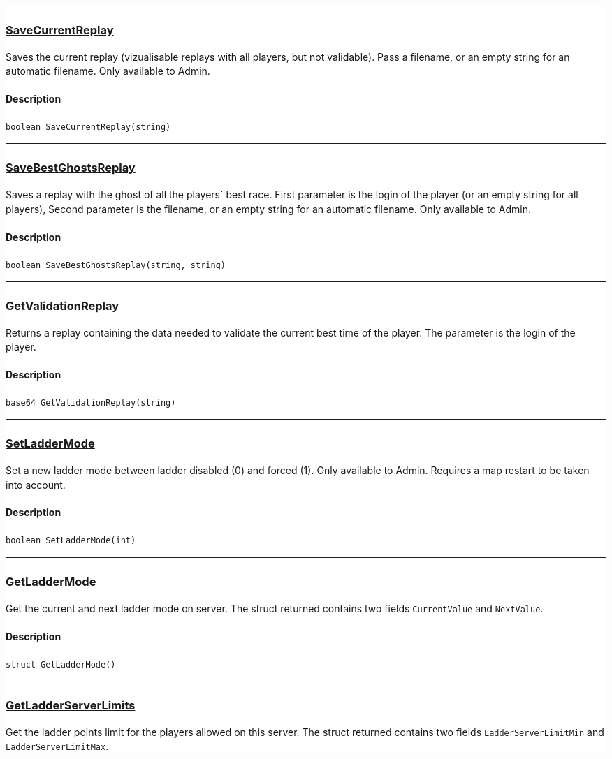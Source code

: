 ***

### [SaveCurrentReplay](_#SaveCurrentReplay)
Saves the current replay (vizualisable replays with all players, but not validable). Pass a filename, or an empty string for an automatic filename. Only available to Admin.

#### Description
	boolean SaveCurrentReplay(string)

***

### [SaveBestGhostsReplay](_#SaveBestGhostsReplay)
Saves a replay with the ghost of all the players` best race. First parameter is the login of the player (or an empty string for all players), Second parameter is the filename, or an empty string for an automatic filename. Only available to Admin.

#### Description
	boolean SaveBestGhostsReplay(string, string)

***

### [GetValidationReplay](_#GetValidationReplay)
Returns a replay containing the data needed to validate the current best time of the player. The parameter is the login of the player.

#### Description
	base64 GetValidationReplay(string)

***

### [SetLadderMode](_#SetLadderMode)
Set a new ladder mode between ladder disabled (0) and forced (1). Only available to Admin. Requires a map restart to be taken into account.

#### Description
	boolean SetLadderMode(int)

***

### [GetLadderMode](_#GetLadderMode)
Get the current and next ladder mode on server. The struct returned contains two fields `CurrentValue` and `NextValue`.

#### Description
	struct GetLadderMode()

***

### [GetLadderServerLimits](_#GetLadderServerLimits)
Get the ladder points limit for the players allowed on this server. The struct returned contains two fields `LadderServerLimitMin` and `LadderServerLimitMax`.
